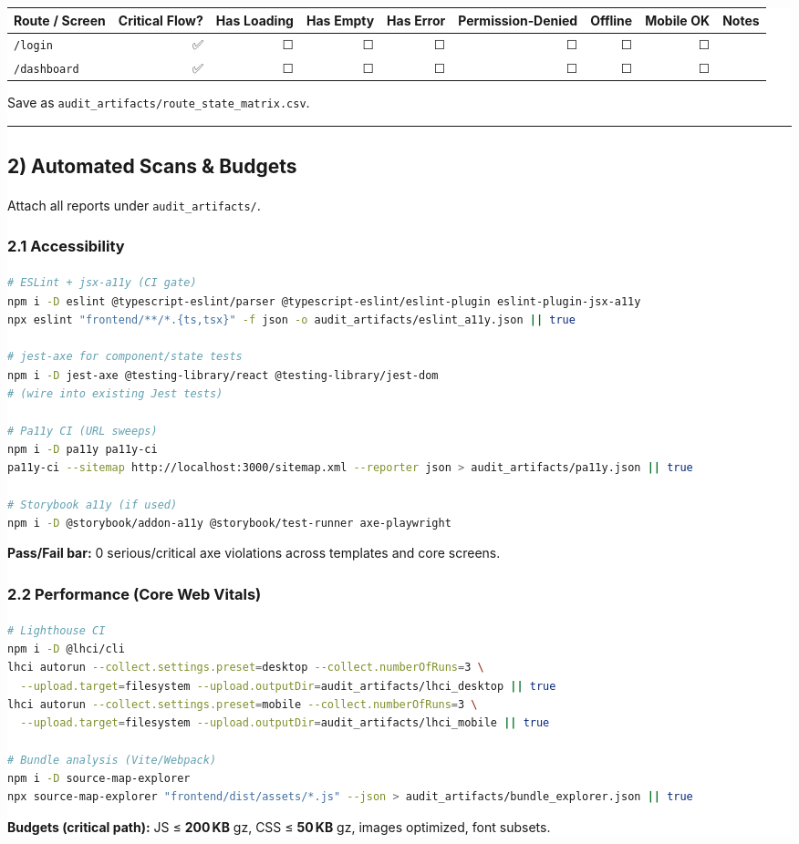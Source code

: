 | Route / Screen | Critical Flow? | Has Loading | Has Empty | Has Error | Permission‑Denied | Offline | Mobile OK | Notes |
|---|---:|---:|---:|---:|---:|---:|---:|---|
| `/login` | ✅ | ☐ | ☐ | ☐ | ☐ | ☐ | ☐ |  |
| `/dashboard` | ✅ | ☐ | ☐ | ☐ | ☐ | ☐ | ☐ |  |

Save as `audit_artifacts/route_state_matrix.csv`.

---

## 2) Automated Scans & Budgets
Attach all reports under `audit_artifacts/`.

### 2.1 Accessibility
```bash
# ESLint + jsx-a11y (CI gate)
npm i -D eslint @typescript-eslint/parser @typescript-eslint/eslint-plugin eslint-plugin-jsx-a11y
npx eslint "frontend/**/*.{ts,tsx}" -f json -o audit_artifacts/eslint_a11y.json || true

# jest-axe for component/state tests
npm i -D jest-axe @testing-library/react @testing-library/jest-dom
# (wire into existing Jest tests)

# Pa11y CI (URL sweeps)
npm i -D pa11y pa11y-ci
pa11y-ci --sitemap http://localhost:3000/sitemap.xml --reporter json > audit_artifacts/pa11y.json || true

# Storybook a11y (if used)
npm i -D @storybook/addon-a11y @storybook/test-runner axe-playwright
```

**Pass/Fail bar:** 0 serious/critical axe violations across templates and core screens.

### 2.2 Performance (Core Web Vitals)
```bash
# Lighthouse CI
npm i -D @lhci/cli
lhci autorun --collect.settings.preset=desktop --collect.numberOfRuns=3 \
  --upload.target=filesystem --upload.outputDir=audit_artifacts/lhci_desktop || true
lhci autorun --collect.settings.preset=mobile --collect.numberOfRuns=3 \
  --upload.target=filesystem --upload.outputDir=audit_artifacts/lhci_mobile || true

# Bundle analysis (Vite/Webpack)
npm i -D source-map-explorer
npx source-map-explorer "frontend/dist/assets/*.js" --json > audit_artifacts/bundle_explorer.json || true
```

**Budgets (critical path):** JS ≤ **200 KB** gz, CSS ≤ **50 KB** gz, images optimized, font subsets.
